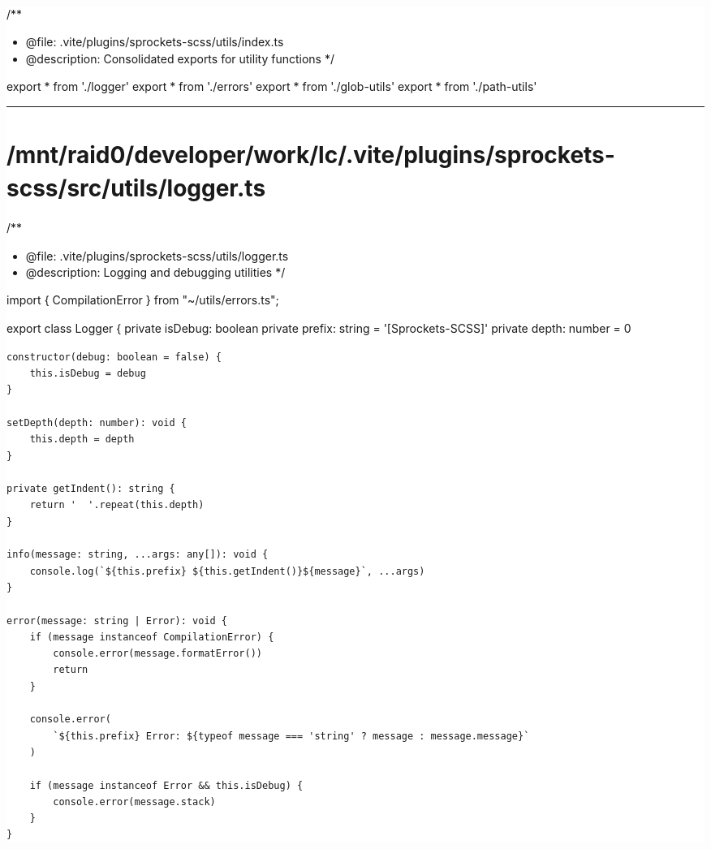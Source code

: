 /**
 * @file: .vite/plugins/sprockets-scss/utils/index.ts
 * @description: Consolidated exports for utility functions
 */

export * from './logger'
export * from './errors'
export * from './glob-utils'
export * from './path-utils'


---

# /mnt/raid0/developer/work/lc/.vite/plugins/sprockets-scss/src/utils/logger.ts

/**
 * @file: .vite/plugins/sprockets-scss/utils/logger.ts
 * @description: Logging and debugging utilities
 */

import { CompilationError } from "~/utils/errors.ts";

export class Logger {
    private isDebug: boolean
    private prefix: string = '[Sprockets-SCSS]'
    private depth: number = 0

    constructor(debug: boolean = false) {
        this.isDebug = debug
    }

    setDepth(depth: number): void {
        this.depth = depth
    }

    private getIndent(): string {
        return '  '.repeat(this.depth)
    }

    info(message: string, ...args: any[]): void {
        console.log(`${this.prefix} ${this.getIndent()}${message}`, ...args)
    }

    error(message: string | Error): void {
        if (message instanceof CompilationError) {
            console.error(message.formatError())
            return
        }

        console.error(
            `${this.prefix} Error: ${typeof message === 'string' ? message : message.message}`
        )

        if (message instanceof Error && this.isDebug) {
            console.error(message.stack)
        }
    }
